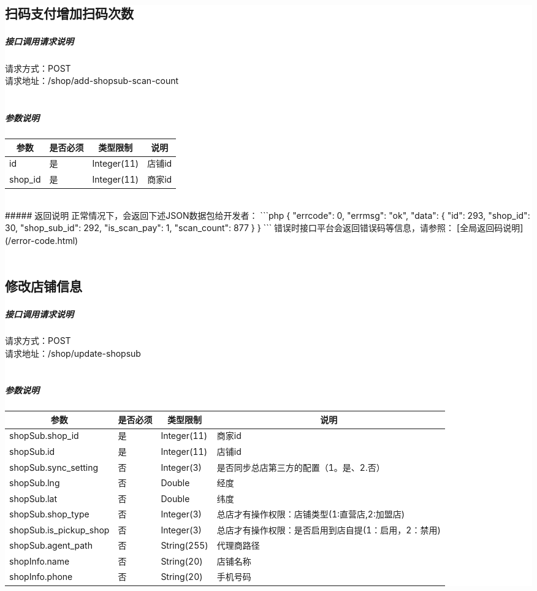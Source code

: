 

## __扫码支付增加扫码次数__
##### 接口调用请求说明
请求方式：POST
<br  />
请求地址：/shop/add-shopsub-scan-count
<br  /><br  />
##### 参数说明
| 参数 | 是否必须 | 类型限制 | 说明 |
| -- | -- | -- | -- |
| id | 是 | Integer(11) | 店铺id |
| shop_id | 是 | Integer(11) | 商家id |
<br  />
##### 返回说明
正常情况下，会返回下述JSON数据包给开发者：
```php
{
  "errcode": 0,
  "errmsg": "ok",
  "data": {
    "id": 293,
    "shop_id": 30,
    "shop_sub_id": 292,
    "is_scan_pay": 1,
    "scan_count": 877
  }
}
```
错误时接口平台会返回错误码等信息，请参照：
[全局返回码说明](/error-code.html)
<br  /><br  />



## __修改店铺信息__
##### 接口调用请求说明
请求方式：POST
<br  />
请求地址：/shop/update-shopsub
<br  /><br  />
##### 参数说明
| 参数 | 是否必须 | 类型限制 | 说明 |
| -- | -- | -- | -- |
| shopSub.shop_id | 是 | Integer(11) | 商家id |
| shopSub.id | 是 | Integer(11) | 店铺id |
| shopSub.sync_setting | 否 | Integer(3) | 是否同步总店第三方的配置（1。是、2.否） |
| shopSub.lng | 否 | Double | 经度 |
| shopSub.lat | 否 | Double | 纬度 |
| shopSub.shop_type | 否 | Integer(3) | 总店才有操作权限：店铺类型(1:直营店,2:加盟店) |
| shopSub.is_pickup_shop | 否 | Integer(3)  |总店才有操作权限：是否启用到店自提(1：启用，2：禁用) |
| shopSub.agent_path | 否 | String(255) | 代理商路径 |
| shopInfo.name | 否 | String(20) | 店铺名称 |
| shopInfo.phone | 否 | String(20) | 手机号码 |